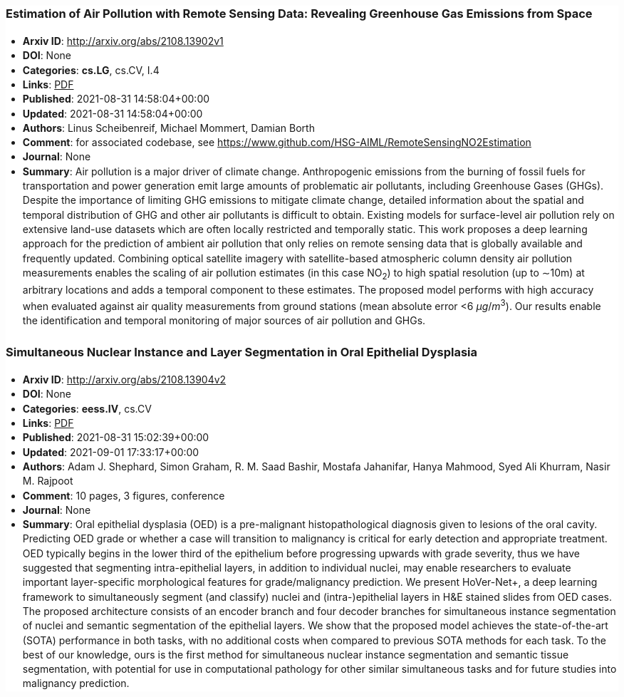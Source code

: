 

### Estimation of Air Pollution with Remote Sensing Data: Revealing Greenhouse Gas Emissions from Space
- **Arxiv ID**: http://arxiv.org/abs/2108.13902v1
- **DOI**: None
- **Categories**: **cs.LG**, cs.CV, I.4
- **Links**: [PDF](http://arxiv.org/pdf/2108.13902v1)
- **Published**: 2021-08-31 14:58:04+00:00
- **Updated**: 2021-08-31 14:58:04+00:00
- **Authors**: Linus Scheibenreif, Michael Mommert, Damian Borth
- **Comment**: for associated codebase, see
  https://www.github.com/HSG-AIML/RemoteSensingNO2Estimation
- **Journal**: None
- **Summary**: Air pollution is a major driver of climate change. Anthropogenic emissions from the burning of fossil fuels for transportation and power generation emit large amounts of problematic air pollutants, including Greenhouse Gases (GHGs). Despite the importance of limiting GHG emissions to mitigate climate change, detailed information about the spatial and temporal distribution of GHG and other air pollutants is difficult to obtain. Existing models for surface-level air pollution rely on extensive land-use datasets which are often locally restricted and temporally static. This work proposes a deep learning approach for the prediction of ambient air pollution that only relies on remote sensing data that is globally available and frequently updated. Combining optical satellite imagery with satellite-based atmospheric column density air pollution measurements enables the scaling of air pollution estimates (in this case NO$_2$) to high spatial resolution (up to $\sim$10m) at arbitrary locations and adds a temporal component to these estimates. The proposed model performs with high accuracy when evaluated against air quality measurements from ground stations (mean absolute error $<$6$~\mu g/m^3$). Our results enable the identification and temporal monitoring of major sources of air pollution and GHGs.



### Simultaneous Nuclear Instance and Layer Segmentation in Oral Epithelial Dysplasia
- **Arxiv ID**: http://arxiv.org/abs/2108.13904v2
- **DOI**: None
- **Categories**: **eess.IV**, cs.CV
- **Links**: [PDF](http://arxiv.org/pdf/2108.13904v2)
- **Published**: 2021-08-31 15:02:39+00:00
- **Updated**: 2021-09-01 17:33:17+00:00
- **Authors**: Adam J. Shephard, Simon Graham, R. M. Saad Bashir, Mostafa Jahanifar, Hanya Mahmood, Syed Ali Khurram, Nasir M. Rajpoot
- **Comment**: 10 pages, 3 figures, conference
- **Journal**: None
- **Summary**: Oral epithelial dysplasia (OED) is a pre-malignant histopathological diagnosis given to lesions of the oral cavity. Predicting OED grade or whether a case will transition to malignancy is critical for early detection and appropriate treatment. OED typically begins in the lower third of the epithelium before progressing upwards with grade severity, thus we have suggested that segmenting intra-epithelial layers, in addition to individual nuclei, may enable researchers to evaluate important layer-specific morphological features for grade/malignancy prediction. We present HoVer-Net+, a deep learning framework to simultaneously segment (and classify) nuclei and (intra-)epithelial layers in H&E stained slides from OED cases. The proposed architecture consists of an encoder branch and four decoder branches for simultaneous instance segmentation of nuclei and semantic segmentation of the epithelial layers. We show that the proposed model achieves the state-of-the-art (SOTA) performance in both tasks, with no additional costs when compared to previous SOTA methods for each task. To the best of our knowledge, ours is the first method for simultaneous nuclear instance segmentation and semantic tissue segmentation, with potential for use in computational pathology for other similar simultaneous tasks and for future studies into malignancy prediction.
